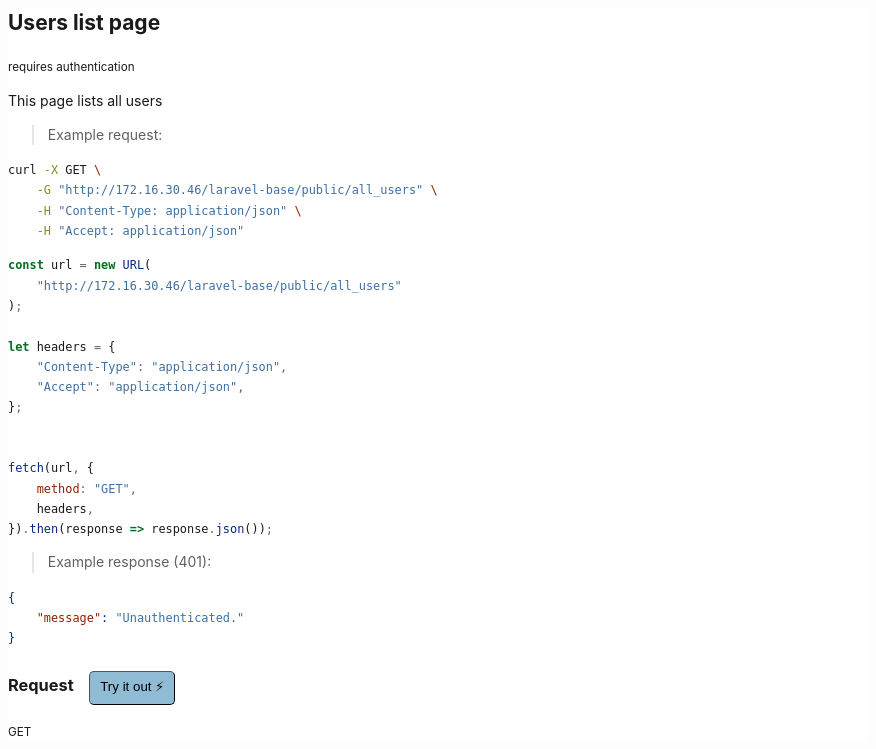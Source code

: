 </form>


## Users list page

<small class="badge badge-darkred">requires authentication</small>

This page lists all users

> Example request:

```bash
curl -X GET \
    -G "http://172.16.30.46/laravel-base/public/all_users" \
    -H "Content-Type: application/json" \
    -H "Accept: application/json"
```

```javascript
const url = new URL(
    "http://172.16.30.46/laravel-base/public/all_users"
);

let headers = {
    "Content-Type": "application/json",
    "Accept": "application/json",
};


fetch(url, {
    method: "GET",
    headers,
}).then(response => response.json());
```


> Example response (401):

```json
{
    "message": "Unauthenticated."
}
```
<div id="execution-results-GETall_users" hidden>
    <blockquote>Received response<span id="execution-response-status-GETall_users"></span>:</blockquote>
    <pre class="json"><code id="execution-response-content-GETall_users"></code></pre>
</div>
<div id="execution-error-GETall_users" hidden>
    <blockquote>Request failed with error:</blockquote>
    <pre><code id="execution-error-message-GETall_users"></code></pre>
</div>
<form id="form-GETall_users" data-method="GET" data-path="all_users" data-authed="1" data-hasfiles="0" data-headers='{"Content-Type":"application\/json","Accept":"application\/json"}' onsubmit="event.preventDefault(); executeTryOut('GETall_users', this);">
<h3>
    Request&nbsp;&nbsp;&nbsp;
        <button type="button" style="background-color: #8fbcd4; padding: 5px 10px; border-radius: 5px; border-width: thin;" id="btn-tryout-GETall_users" onclick="tryItOut('GETall_users');">Try it out ⚡</button>
    <button type="button" style="background-color: #c97a7e; padding: 5px 10px; border-radius: 5px; border-width: thin;" id="btn-canceltryout-GETall_users" onclick="cancelTryOut('GETall_users');" hidden>Cancel</button>&nbsp;&nbsp;
    <button type="submit" style="background-color: #6ac174; padding: 5px 10px; border-radius: 5px; border-width: thin;" id="btn-executetryout-GETall_users" hidden>Send Request 💥</button>
    </h3>
<p>
<small class="badge badge-green">GET</small>